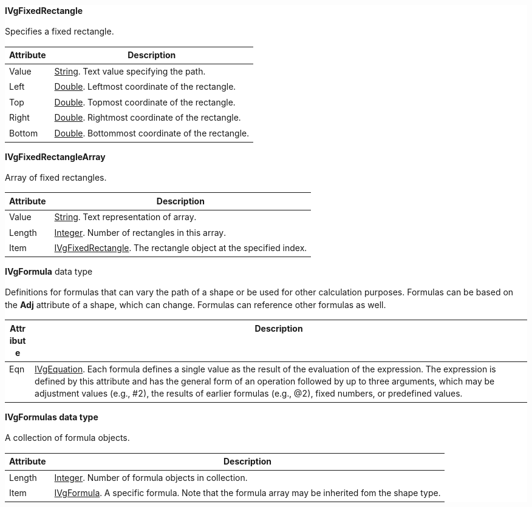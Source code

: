 

 

**IVgFixedRectangle**

Specifies a fixed rectangle.



| Attribute | Description                                                                                 |
|------------|---------------------------------------------------------------------------------------------|
| Value      | [String](#data-types-used-in-the-vml-object-model). Text value specifying the path.         |
| Left       | [Double](#data-types-used-in-the-vml-object-model). Leftmost coordinate of the rectangle.   |
| Top        | [Double](#data-types-used-in-the-vml-object-model). Topmost coordinate of the rectangle.    |
| Right      | [Double](#data-types-used-in-the-vml-object-model). Rightmost coordinate of the rectangle.  |
| Bottom     | [Double](#data-types-used-in-the-vml-object-model). Bottommost coordinate of the rectangle. |



 

**IVgFixedRectangleArray**

Array of fixed rectangles.



| Attribute | Description                                                                                                 |
|------------|-------------------------------------------------------------------------------------------------------------|
| Value      | [String](#data-types-used-in-the-vml-object-model). Text representation of array.                           |
| Length     | [Integer](#data-types-used-in-the-vml-object-model). Number of rectangles in this array.                    |
| Item       | [IVgFixedRectangle](#data-types-used-in-the-vml-object-model). The rectangle object at the specified index. |



 

**IVgFormula** data type

Definitions for formulas that can vary the path of a shape or be used for other calculation purposes. Formulas can be based on the **Adj** attribute of a shape, which can change. Formulas can reference other formulas as well.



| Attribute| Description                                           |
|------------|------------------------------------------------------------------------------------------------------------------------------------------------------------------------------------------------------------------------------------------------------------------------------------------------------------------------------------------------------------------------------------------------------|
| Eqn        | [IVgEquation](#data-types-used-in-the-vml-object-model). Each formula defines a single value as the result of the evaluation of the expression. The expression is defined by this attribute and has the general form of an operation followed by up to three arguments, which may be adjustment values (e.g., \#2), the results of earlier formulas (e.g., @2), fixed numbers, or predefined values. |



 

**IVgFormulas data type**

A collection of formula objects.



| Attribute | Description                                                                                                                                  |
|------------|----------------------------------------------------------------------------------------------------------------------------------------------|
| Length     | [Integer](#data-types-used-in-the-vml-object-model). Number of formula objects in collection.                                                |
| Item       | [IVgFormula](#data-types-used-in-the-vml-object-model). A specific formula. Note that the formula array may be inherited fom the shape type. |
